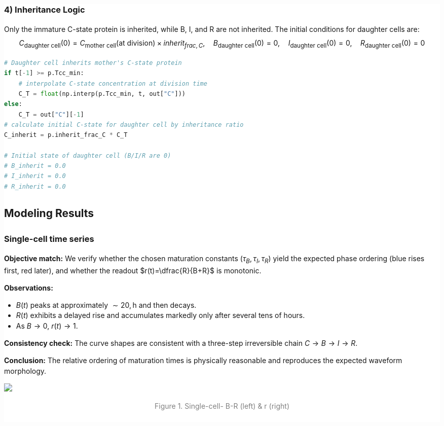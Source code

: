 ### 4) Inheritance Logic

Only the immature C-state protein is inherited, while B, I, and R are not inherited. The initial conditions for daughter cells are:
$$
C_{\text{daughter cell}}(0) = C_{\text{mother cell}}(\text{at division}) \times inherit_{frac,C}, \quad B_{\text{daughter cell}}(0) = 0, \quad I_{\text{daughter cell}}(0) = 0, \quad R_{\text{daughter cell}}(0) = 0
$$

```python
# Daughter cell inherits mother's C-state protein
if t[-1] >= p.Tcc_min:
    # interpolate C-state concentration at division time
    C_T = float(np.interp(p.Tcc_min, t, out["C"]))
else:
    C_T = out["C"][-1]
# calculate initial C-state for daughter cell by inheritance ratio
C_inherit = p.inherit_frac_C * C_T

# Initial state of daughter cell (B/I/R are 0)
# B_inherit = 0.0
# I_inherit = 0.0
# R_inherit = 0.0
```

## Modeling Results

### Single-cell time series

**Objective match:** We verify whether the chosen maturation constants $(\tau_B, \tau_I, \tau_R)$ yield the expected phase ordering (blue rises first, red later), and whether the readout $r(t)=\dfrac{R}{B+R}$ is monotonic.

**Observations:**

- $B(t)$ peaks at approximately $\sim 20,\mathrm{h}$ and then decays.
- $R(t)$ exhibits a delayed rise and accumulates markedly only after several tens of hours.
- As $B\to 0$, $r(t)\to 1$.

**Consistency check:** The curve shapes are consistent with a three-step irreversible chain $C\to B \to I \to R$.

**Conclusion:** The relative ordering of maturation times is physically reasonable and reproduces the expected waveform morphology.

![](https://static.igem.wiki/teams/5643/pageimage/model/figure1-single-cell-b-r-left-r-right.webp)

<div style="text-align: center;" id="fig1">
    <span style="color:gray">Figure 1. Single-cell- B-R (left) &amp; r (right)</span>
    <br><br>
</div>



[^1]: Subach, F. V., Subach, O. M., Gundorov, I. S., Morozova, K. S., Piatkevich, K. D., Cuervo, A. M., & Verkhusha, V. V. (2009). Monomeric fluorescent timers that change color from blue to red report on cellular trafficking. *Nature Chemical Biology*, 5(2), 118–126. DOI: 10.1038/nchembio.138
[^2]: Lee, M. E., DeLoache, W. C., Cervantes, B., & Dueber, J. E. (2015). A highly characterized yeast toolkit for modular, multipart assembly. *ACS Synthetic Biology*, 4, 975–986. DOI: 10.1021/sb500366v
[^3]: Penadés, J. R., Gottweis, J., He, L., Patkowski, J. B., Daryin, A., Weng, W.-H., Tu, T., Palepu, A., Myaskovsky, A., Pawlosky, A., Natarajan, V., Karthikesalingam, A., & Costa, T. R. D. (2025). AI mirrors experimental science to uncover a mechanism of gene transfer crucial to bacterial evolution. *Cell*, 188(5), 1–12. DOI: 10.1016/j.cell.2025.08.018
[^4]: Kutta, W. (1901). Beitrag zur näherungsweisen Integration totaler Differentialgleichungen. *Teubner*.
[^5]: Butcher, J. C. (2000). Numerical methods for ordinary differential equations in the 20th century. *Journal of Computational and Applied Mathematics*, 125(1-2), 1-29. DOI: 10.1016/S0377-0427(00)00455-6
[^6]: Di Talia, S., Skotheim, J. M., Bean, J. M., Siggia, E. D., & Cross, F. R. (2007). The effects of molecular noise and size control on variability in the budding yeast cell cycle. *Nature*, 448(7156), 947–951. DOI: 10.1038/nature06072
[^7]: Kari, H., Bandi, S. M. S., Kumar, A., & Yella, V. R. (2023). DeePromClass: Delineator for eukaryotic core promoters employing deep neural networks. *IEEE/ACM Transactions on Computational Biology and Bioinformatics*, 20(1), 802–807. DOI: 10.1109/TCBB.2022.3163418
[^8]: Brodsky, A. S., & Silver, P. A. (2000). Pre-mRNA processing factors are required for nuclear export. *RNA (New York, N.Y.)*, 6(12), 1737–1749. DOI: 10.1017/s1355838200001059
[^9]: Ratcliff, W., Fankhauser, J., Rogers, D. et al. (2015). Origins of multicellular evolvability in snowflake yeast. *Nat Commun*, 6, 6102. DOI: 10.1038/ncomms7102
[^10]: Fukuda, N. (2023). Apparent diameter and cell density of yeast strains with different ploidy. *Sci Rep* 13, 1513. DOI: 10.1038/s41598-023-28800-z
[^11]: Alalam, H., Zepeda-Martínez, J. A., & Sunnerhagen, P. (2022). Global SLAM-seq for accurate mRNA decay determination and identification of NMD targets. *RNA*, 28(6), 905-915. DOI: 10.1261/rna.079077.121
[^12]: Arrhenius, S. (1889). Über die Reaktionsgeschwindigkeit bei der Inversion von Rohrzucker durch Säuren. *Zeitschrift für physikalische Chemie*, 4(1), 226-248.
[^13]: Bertrand, E., Chartrand, P., Schaefer, M., Shenoy, S. M., Singer, R. H., & Long, R. M. (1998). Localization of ASH1 mRNA particles in living yeast. *Molecular Cell*, 2(4), 437–445. DOI: 10.1016/S1097-2765(00)80143-4